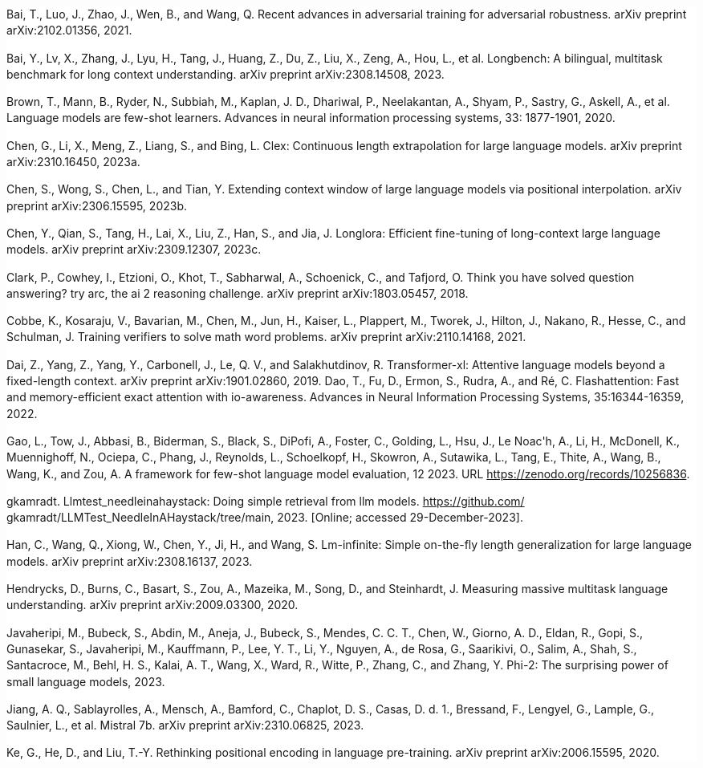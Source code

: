 Bai, T., Luo, J., Zhao, J., Wen, B., and Wang, Q. Recent advances in adversarial training for adversarial robustness. arXiv preprint arXiv:2102.01356, 2021.

Bai, Y., Lv, X., Zhang, J., Lyu, H., Tang, J., Huang, Z., Du, Z., Liu, X., Zeng, A., Hou, L., et al. Longbench: A bilingual, multitask benchmark for long context understanding. arXiv preprint arXiv:2308.14508, 2023.

Brown, T., Mann, B., Ryder, N., Subbiah, M., Kaplan, J. D., Dhariwal, P., Neelakantan, A., Shyam, P., Sastry, G., Askell, A., et al. Language models are few-shot learners. Advances in neural information processing systems, 33: 1877-1901, 2020.

Chen, G., Li, X., Meng, Z., Liang, S., and Bing, L. Clex: Continuous length extrapolation for large language models. arXiv preprint arXiv:2310.16450, 2023a.

Chen, S., Wong, S., Chen, L., and Tian, Y. Extending context window of large language models via positional interpolation. arXiv preprint arXiv:2306.15595, 2023b.

Chen, Y., Qian, S., Tang, H., Lai, X., Liu, Z., Han, S., and Jia, J. Longlora: Efficient fine-tuning of long-context large language models. arXiv preprint arXiv:2309.12307, 2023c.

Clark, P., Cowhey, I., Etzioni, O., Khot, T., Sabharwal, A., Schoenick, C., and Tafjord, O. Think you have solved question answering? try arc, the ai 2 reasoning challenge. arXiv preprint arXiv:1803.05457, 2018.

Cobbe, K., Kosaraju, V., Bavarian, M., Chen, M., Jun, H., Kaiser, L., Plappert, M., Tworek, J., Hilton, J., Nakano, R., Hesse, C., and Schulman, J. Training verifiers to solve math word problems. arXiv preprint arXiv:2110.14168, 2021.

Dai, Z., Yang, Z., Yang, Y., Carbonell, J., Le, Q. V., and Salakhutdinov, R. Transformer-xl: Attentive language models beyond a fixed-length context. arXiv preprint arXiv:1901.02860, 2019.
Dao, T., Fu, D., Ermon, S., Rudra, A., and Ré, C. Flashattention: Fast and memory-efficient exact attention with io-awareness. Advances in Neural Information Processing Systems, 35:16344-16359, 2022.

Gao, L., Tow, J., Abbasi, B., Biderman, S., Black, S., DiPofi, A., Foster, C., Golding, L., Hsu, J., Le Noac'h, A., Li, H., McDonell, K., Muennighoff, N., Ociepa, C., Phang, J., Reynolds, L., Schoelkopf, H., Skowron, A., Sutawika, L., Tang, E., Thite, A., Wang, B., Wang, K., and Zou, A. A framework for few-shot language model evaluation, 12 2023. URL https://zenodo.org/records/10256836.

gkamradt. Llmtest_needleinahaystack: Doing simple retrieval from llm models. https://github.com/ gkamradt/LLMTest_NeedleInAHaystack/tree/main, 2023. [Online; accessed 29-December-2023].

Han, C., Wang, Q., Xiong, W., Chen, Y., Ji, H., and Wang, S. Lm-infinite: Simple on-the-fly length generalization for large language models. arXiv preprint arXiv:2308.16137, 2023.

Hendrycks, D., Burns, C., Basart, S., Zou, A., Mazeika, M., Song, D., and Steinhardt, J. Measuring massive multitask language understanding. arXiv preprint arXiv:2009.03300, 2020.

Javaheripi, M., Bubeck, S., Abdin, M., Aneja, J., Bubeck, S., Mendes, C. C. T., Chen, W., Giorno, A. D., Eldan, R., Gopi, S., Gunasekar, S., Javaheripi, M., Kauffmann, P., Lee, Y. T., Li, Y., Nguyen, A., de Rosa, G., Saarikivi, O., Salim, A., Shah, S., Santacroce, M., Behl, H. S., Kalai, A. T., Wang, X., Ward, R., Witte, P., Zhang, C., and Zhang, Y. Phi-2: The surprising power of small language models, 2023.

Jiang, A. Q., Sablayrolles, A., Mensch, A., Bamford, C., Chaplot, D. S., Casas, D. d. 1., Bressand, F., Lengyel, G., Lample, G., Saulnier, L., et al. Mistral 7b. arXiv preprint arXiv:2310.06825, 2023.

Ke, G., He, D., and Liu, T.-Y. Rethinking positional encoding in language pre-training. arXiv preprint arXiv:2006.15595, 2020.
